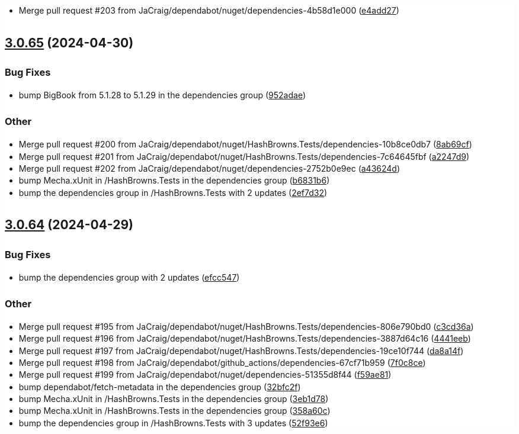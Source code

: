 * Merge pull request #203 from JaCraig/dependabot/nuget/dependencies-4b58d1e000 ([e4add27](https://www.github.com/JaCraig/HashBrowns/commit/e4add271fae8353b1a63bc2131942178658fbba4))

<a name="3.0.65"></a>
## [3.0.65](https://www.github.com/JaCraig/HashBrowns/releases/tag/v3.0.65) (2024-04-30)

### Bug Fixes

* bump BigBook from 5.1.28 to 5.1.29 in the dependencies group ([952adae](https://www.github.com/JaCraig/HashBrowns/commit/952adaeee38ac77914f3a79c0c1cf24f01ac0545))

### Other

* Merge pull request #200 from JaCraig/dependabot/nuget/HashBrowns.Tests/dependencies-10b8ce0db7 ([8ab69cf](https://www.github.com/JaCraig/HashBrowns/commit/8ab69cf936b8aad730e9538f6489f77a87375008))
* Merge pull request #201 from JaCraig/dependabot/nuget/HashBrowns.Tests/dependencies-7c64645fbf ([a2247d9](https://www.github.com/JaCraig/HashBrowns/commit/a2247d949c95d60db6604fce354f0ac3a7ae4ae5))
* Merge pull request #202 from JaCraig/dependabot/nuget/dependencies-2752b0e9ec ([a43624d](https://www.github.com/JaCraig/HashBrowns/commit/a43624d0771b32e8505b9c5d3b49e49a9bbba096))
* bump Mecha.xUnit in /HashBrowns.Tests in the dependencies group ([b6831b6](https://www.github.com/JaCraig/HashBrowns/commit/b6831b6650f9eee794ab38b3fd0882d48d7dfde3))
* bump the dependencies group in /HashBrowns.Tests with 2 updates ([2ef7d32](https://www.github.com/JaCraig/HashBrowns/commit/2ef7d3255fab9314ac05b2594c1106e898a1ea9a))

<a name="3.0.64"></a>
## [3.0.64](https://www.github.com/JaCraig/HashBrowns/releases/tag/v3.0.64) (2024-04-29)

### Bug Fixes

* bump the dependencies group with 2 updates ([efcc547](https://www.github.com/JaCraig/HashBrowns/commit/efcc54778b1ff71a836122e3c2ed2b47d3b3603c))

### Other

* Merge pull request #195 from JaCraig/dependabot/nuget/HashBrowns.Tests/dependencies-806e790bd0 ([c3cd36a](https://www.github.com/JaCraig/HashBrowns/commit/c3cd36aeca40b8fbc445168a476e11be027ece4c))
* Merge pull request #196 from JaCraig/dependabot/nuget/HashBrowns.Tests/dependencies-3887d64c16 ([4441eeb](https://www.github.com/JaCraig/HashBrowns/commit/4441eeb49d2319b4e03de61a2e9140dd2396c903))
* Merge pull request #197 from JaCraig/dependabot/nuget/HashBrowns.Tests/dependencies-19ce10f744 ([da8a14f](https://www.github.com/JaCraig/HashBrowns/commit/da8a14f11a03254d4980b7f89092e0a0709f3506))
* Merge pull request #198 from JaCraig/dependabot/github_actions/dependencies-67cf71b959 ([7f0c8ce](https://www.github.com/JaCraig/HashBrowns/commit/7f0c8ce2db53b263e5687aa62b38942f1b700fd8))
* Merge pull request #199 from JaCraig/dependabot/nuget/dependencies-51355d8f44 ([f59ae81](https://www.github.com/JaCraig/HashBrowns/commit/f59ae81d606df1db0422aeb5c21ffa7efa0b3cde))
* bump dependabot/fetch-metadata in the dependencies group ([32bfc2f](https://www.github.com/JaCraig/HashBrowns/commit/32bfc2ff67fd0a9498aba5f224282e0ebd6f66ed))
* bump Mecha.xUnit in /HashBrowns.Tests in the dependencies group ([3eb1d78](https://www.github.com/JaCraig/HashBrowns/commit/3eb1d781347ba618a177b5aac68b4d73ca54ff0f))
* bump Mecha.xUnit in /HashBrowns.Tests in the dependencies group ([358a60c](https://www.github.com/JaCraig/HashBrowns/commit/358a60c27adb7aef62c851e593910a04391aef24))
* bump the dependencies group in /HashBrowns.Tests with 3 updates ([52f93e6](https://www.github.com/JaCraig/HashBrowns/commit/52f93e61d7a3c24207664d4096e3781d388d14c3))
